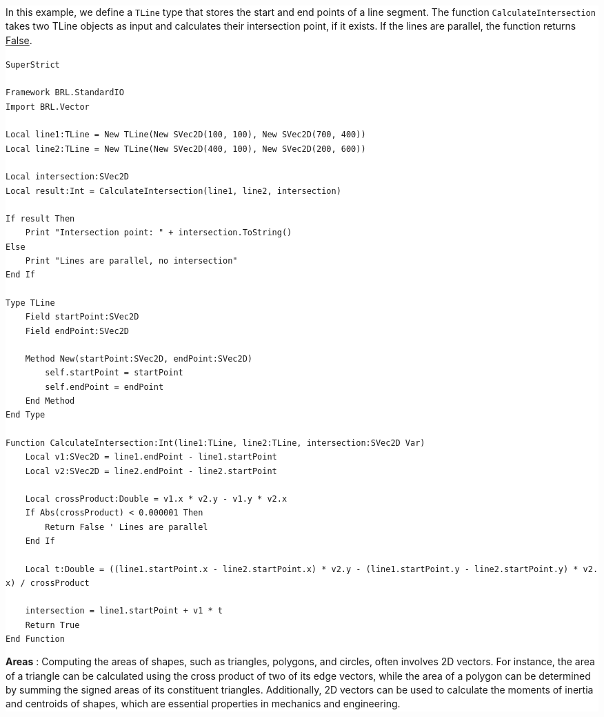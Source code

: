In this example, we define a `TLine` type that stores the start and end points of a line segment.
The function `CalculateIntersection` takes two TLine objects as input and calculates their intersection
point, if it exists. If the lines are parallel, the function returns [False](../../brl/brl.blitz/#false).

```blitzmax
SuperStrict

Framework BRL.StandardIO
Import BRL.Vector

Local line1:TLine = New TLine(New SVec2D(100, 100), New SVec2D(700, 400))
Local line2:TLine = New TLine(New SVec2D(400, 100), New SVec2D(200, 600))

Local intersection:SVec2D
Local result:Int = CalculateIntersection(line1, line2, intersection)

If result Then
	Print "Intersection point: " + intersection.ToString()
Else
	Print "Lines are parallel, no intersection"
End If

Type TLine
	Field startPoint:SVec2D
	Field endPoint:SVec2D
	
	Method New(startPoint:SVec2D, endPoint:SVec2D)
		self.startPoint = startPoint
		self.endPoint = endPoint
	End Method
End Type

Function CalculateIntersection:Int(line1:TLine, line2:TLine, intersection:SVec2D Var)
	Local v1:SVec2D = line1.endPoint - line1.startPoint
	Local v2:SVec2D = line2.endPoint - line2.startPoint
	
	Local crossProduct:Double = v1.x * v2.y - v1.y * v2.x
	If Abs(crossProduct) < 0.000001 Then
		Return False ' Lines are parallel
	End If
	
	Local t:Double = ((line1.startPoint.x - line2.startPoint.x) * v2.y - (line1.startPoint.y - line2.startPoint.y) * v2.x) / crossProduct
	
	intersection = line1.startPoint + v1 * t
	Return True
End Function
```

**Areas** : Computing the areas of shapes, such as triangles, polygons, and circles, often involves 2D
vectors. For instance, the area of a triangle can be calculated using the cross product of two of its edge
vectors, while the area of a polygon can be determined by summing the signed areas of its constituent
triangles. Additionally, 2D vectors can be used to calculate the moments of inertia and centroids of shapes,
which are essential properties in mechanics and engineering.
